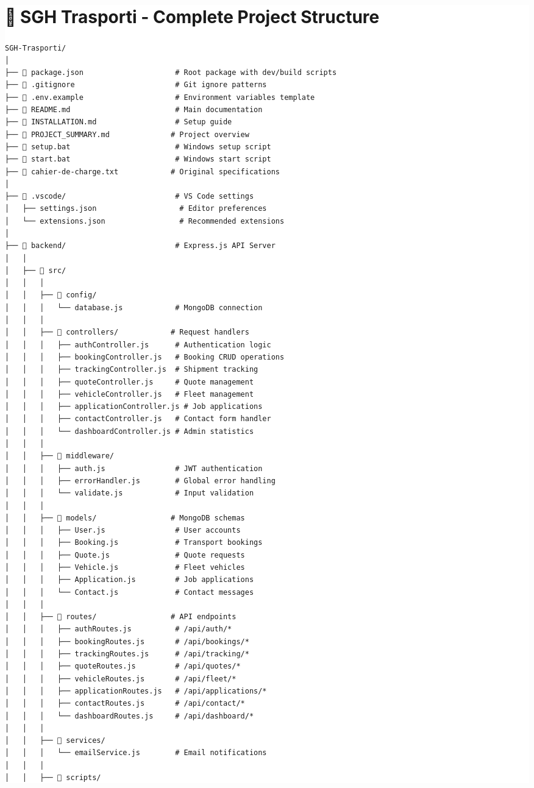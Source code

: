 # 📁 SGH Trasporti - Complete Project Structure

```
SGH-Trasporti/
│
├── 📄 package.json                     # Root package with dev/build scripts
├── 📄 .gitignore                       # Git ignore patterns
├── 📄 .env.example                     # Environment variables template
├── 📄 README.md                        # Main documentation
├── 📄 INSTALLATION.md                  # Setup guide
├── 📄 PROJECT_SUMMARY.md              # Project overview
├── 📄 setup.bat                        # Windows setup script
├── 📄 start.bat                        # Windows start script
├── 📄 cahier-de-charge.txt            # Original specifications
│
├── 📁 .vscode/                         # VS Code settings
│   ├── settings.json                   # Editor preferences
│   └── extensions.json                 # Recommended extensions
│
├── 📁 backend/                         # Express.js API Server
│   │
│   ├── 📁 src/
│   │   │
│   │   ├── 📁 config/
│   │   │   └── database.js            # MongoDB connection
│   │   │
│   │   ├── 📁 controllers/            # Request handlers
│   │   │   ├── authController.js      # Authentication logic
│   │   │   ├── bookingController.js   # Booking CRUD operations
│   │   │   ├── trackingController.js  # Shipment tracking
│   │   │   ├── quoteController.js     # Quote management
│   │   │   ├── vehicleController.js   # Fleet management
│   │   │   ├── applicationController.js # Job applications
│   │   │   ├── contactController.js   # Contact form handler
│   │   │   └── dashboardController.js # Admin statistics
│   │   │
│   │   ├── 📁 middleware/
│   │   │   ├── auth.js                # JWT authentication
│   │   │   ├── errorHandler.js        # Global error handling
│   │   │   └── validate.js            # Input validation
│   │   │
│   │   ├── 📁 models/                 # MongoDB schemas
│   │   │   ├── User.js                # User accounts
│   │   │   ├── Booking.js             # Transport bookings
│   │   │   ├── Quote.js               # Quote requests
│   │   │   ├── Vehicle.js             # Fleet vehicles
│   │   │   ├── Application.js         # Job applications
│   │   │   └── Contact.js             # Contact messages
│   │   │
│   │   ├── 📁 routes/                 # API endpoints
│   │   │   ├── authRoutes.js          # /api/auth/*
│   │   │   ├── bookingRoutes.js       # /api/bookings/*
│   │   │   ├── trackingRoutes.js      # /api/tracking/*
│   │   │   ├── quoteRoutes.js         # /api/quotes/*
│   │   │   ├── vehicleRoutes.js       # /api/fleet/*
│   │   │   ├── applicationRoutes.js   # /api/applications/*
│   │   │   ├── contactRoutes.js       # /api/contact/*
│   │   │   └── dashboardRoutes.js     # /api/dashboard/*
│   │   │
│   │   ├── 📁 services/
│   │   │   └── emailService.js        # Email notifications
│   │   │
│   │   ├── 📁 scripts/
```